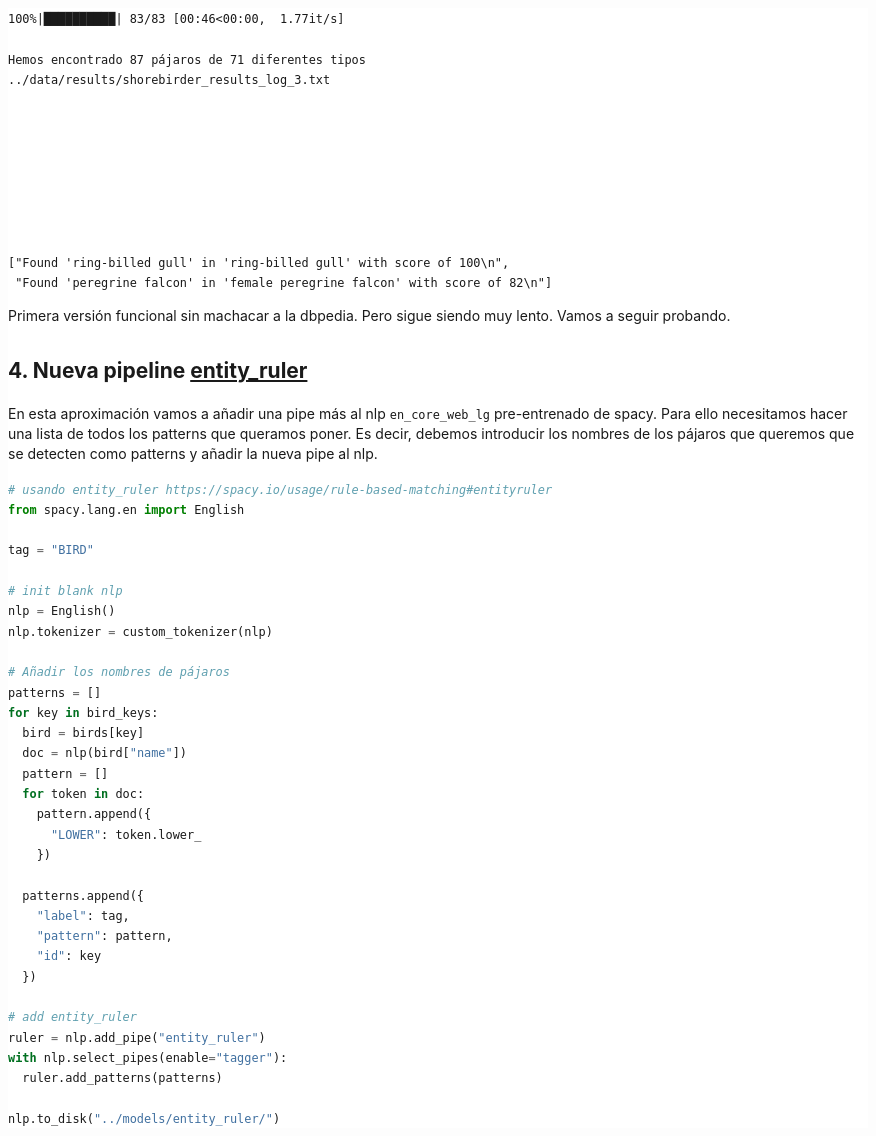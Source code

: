     100%|██████████| 83/83 [00:46<00:00,  1.77it/s]

    Hemos encontrado 87 pájaros de 71 diferentes tipos
    ../data/results/shorebirder_results_log_3.txt
    

    
    




    ["Found 'ring-billed gull' in 'ring-billed gull' with score of 100\n",
     "Found 'peregrine falcon' in 'female peregrine falcon' with score of 82\n"]



Primera versión funcional sin machacar a la dbpedia. Pero sigue siendo muy lento. Vamos a seguir probando.

## 4. Nueva pipeline [entity_ruler](https://spacy.io/api/entityruler)

En esta aproximación vamos a añadir una pipe más al nlp `en_core_web_lg` pre-entrenado de spacy. Para ello necesitamos hacer una lista de todos los patterns que queramos poner. Es decir, debemos introducir los nombres de los pájaros que queremos que se detecten como patterns y añadir la nueva pipe al nlp.


```python
# usando entity_ruler https://spacy.io/usage/rule-based-matching#entityruler
from spacy.lang.en import English

tag = "BIRD"

# init blank nlp
nlp = English()
nlp.tokenizer = custom_tokenizer(nlp)

# Añadir los nombres de pájaros
patterns = []
for key in bird_keys:
  bird = birds[key]
  doc = nlp(bird["name"])
  pattern = []
  for token in doc:
    pattern.append({
      "LOWER": token.lower_
    })

  patterns.append({
    "label": tag,
    "pattern": pattern,
    "id": key
  })

# add entity_ruler
ruler = nlp.add_pipe("entity_ruler")
with nlp.select_pipes(enable="tagger"):
  ruler.add_patterns(patterns)

nlp.to_disk("../models/entity_ruler/")
```

